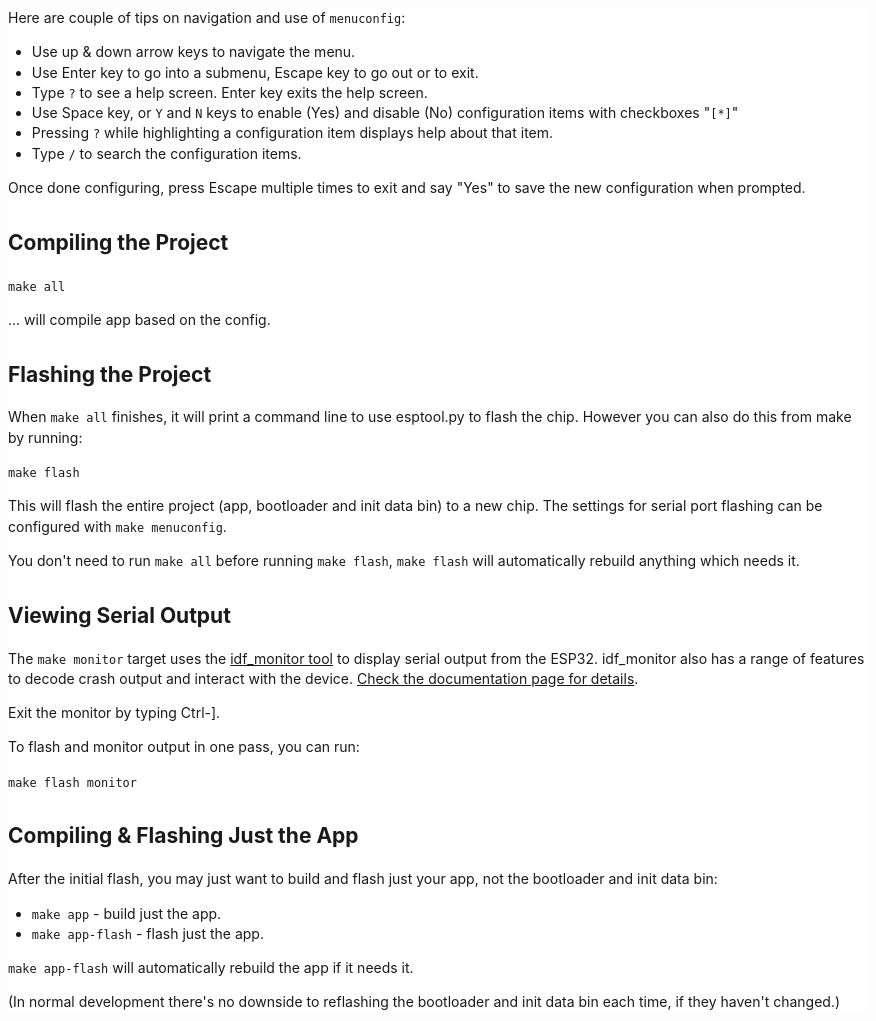 Here are couple of tips on navigation and use of `menuconfig`:

* Use up & down arrow keys to navigate the menu.
* Use Enter key to go into a submenu, Escape key to go out or to exit.
* Type `?` to see a help screen. Enter key exits the help screen.
* Use Space key, or `Y` and `N` keys to enable (Yes) and disable (No) configuration items with checkboxes "`[*]`"
* Pressing `?` while highlighting a configuration item displays help about that item.
* Type `/` to search the configuration items.

Once done configuring, press Escape multiple times to exit and say "Yes" to save the new configuration when prompted.

## Compiling the Project

`make all`

... will compile app based on the config.

## Flashing the Project

When `make all` finishes, it will print a command line to use esptool.py to flash the chip. However you can also do this from make by running:

`make flash`

This will flash the entire project (app, bootloader and init data bin) to a new chip. The settings for serial port flashing can be configured with `make menuconfig`.

You don't need to run `make all` before running `make flash`, `make flash` will automatically rebuild anything which needs it.

## Viewing Serial Output

The `make monitor` target uses the [idf_monitor tool](https://esp-idf.readthedocs.io/en/latest/get-started/idf-monitor.html) to display serial output from the ESP32. idf_monitor also has a range of features to decode crash output and interact with the device. [Check the documentation page for details](https://esp-idf.readthedocs.io/en/latest/get-started/idf-monitor.html).

Exit the monitor by typing Ctrl-].

To flash and monitor output in one pass, you can run:

`make flash monitor`

## Compiling & Flashing Just the App

After the initial flash, you may just want to build and flash just your app, not the bootloader and init data bin:

* `make app` - build just the app.
* `make app-flash` - flash just the app.

`make app-flash` will automatically rebuild the app if it needs it.

(In normal development there's no downside to reflashing the bootloader and init data bin each time, if they haven't changed.)
